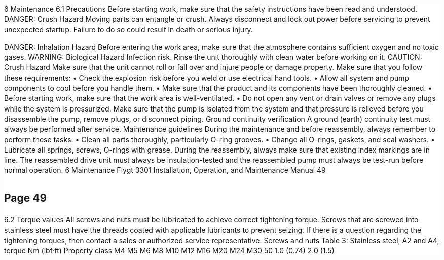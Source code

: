 

6  Maintenance
6.1  Precautions
Before starting work, make sure that the safety instructions have been read and understood.
DANGER: Crush Hazard
Moving parts can entangle or crush. Always disconnect and lock out power before servicing
to prevent unexpected startup. Failure to do so could result in death or serious injury.
 
 
DANGER: Inhalation Hazard
Before entering the work area, make sure that the atmosphere contains sufficient oxygen
and no toxic gases.
WARNING: Biological Hazard
Infection risk. Rinse the unit thoroughly with clean water before working on it.
CAUTION: Crush Hazard
Make sure that the unit cannot roll or fall over and injure people or damage property.
Make sure that you follow these requirements:
• Check the explosion risk before you weld or use electrical hand tools.
• Allow all system and pump components to cool before you handle them.
• Make sure that the product and its components have been thoroughly cleaned.
• Before starting work, make sure that the work area is well-ventilated.
• Do not open any vent or drain valves or remove any plugs while the system is
pressurized. Make sure that the pump is isolated from the system and that pressure is
relieved before you disassemble the pump, remove plugs, or disconnect piping.
Ground continuity verification
A ground (earth) continuity test must always be performed after service.
Maintenance guidelines
During the maintenance and before reassembly, always remember to perform these tasks:
• Clean all parts thoroughly, particularly O-ring grooves.
• Change all O-rings, gaskets, and seal washers.
• Lubricate all springs, screws, O-rings with grease.
During the reassembly, always make sure that existing index markings are in line.
The reassembled drive unit must always be insulation-tested and the reassembled pump
must always be test-run before normal operation.
6  Maintenance
Flygt 3301 Installation, Operation, and Maintenance Manual
49
## Page 49



6.2  Torque values
All screws and nuts must be lubricated to achieve correct tightening torque. Screws that are
screwed into stainless steel must have the threads coated with applicable lubricants to
prevent seizing.
If there is a question regarding the tightening torques, then contact a sales or authorized
service representative.
Screws and nuts
Table 3: Stainless steel, A2 and A4, torque Nm (lbf·ft)
Property class
M4
M5
M6
M8
M10
M12
M16
M20
M24
M30
50
1.0
(0.74)
2.0
(1.5)